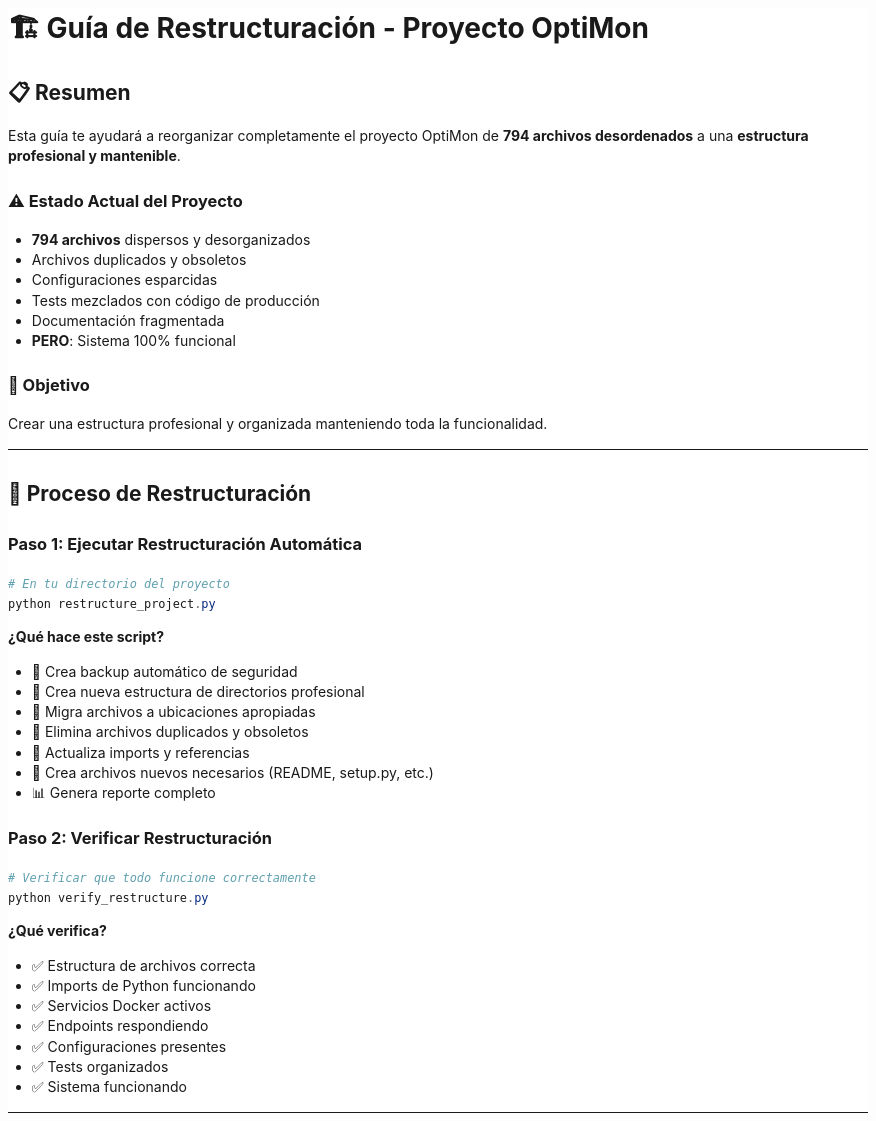 # 🏗️ Guía de Restructuración - Proyecto OptiMon

## 📋 Resumen

Esta guía te ayudará a reorganizar completamente el proyecto OptiMon de **794 archivos desordenados** a una **estructura profesional y mantenible**.

### ⚠️ Estado Actual del Proyecto
- **794 archivos** dispersos y desorganizados
- Archivos duplicados y obsoletos
- Configuraciones esparcidas
- Tests mezclados con código de producción
- Documentación fragmentada
- **PERO**: Sistema 100% funcional

### 🎯 Objetivo
Crear una estructura profesional y organizada manteniendo toda la funcionalidad.

---

## 🚀 Proceso de Restructuración

### Paso 1: Ejecutar Restructuración Automática

```powershell
# En tu directorio del proyecto
python restructure_project.py
```

**¿Qué hace este script?**
- 💾 Crea backup automático de seguridad
- 📁 Crea nueva estructura de directorios profesional
- 🔄 Migra archivos a ubicaciones apropiadas
- 🧹 Elimina archivos duplicados y obsoletos
- 🔧 Actualiza imports y referencias
- 📝 Crea archivos nuevos necesarios (README, setup.py, etc.)
- 📊 Genera reporte completo

### Paso 2: Verificar Restructuración

```powershell
# Verificar que todo funcione correctamente
python verify_restructure.py
```

**¿Qué verifica?**
- ✅ Estructura de archivos correcta
- ✅ Imports de Python funcionando
- ✅ Servicios Docker activos
- ✅ Endpoints respondiendo
- ✅ Configuraciones presentes
- ✅ Tests organizados
- ✅ Sistema funcionando

---
